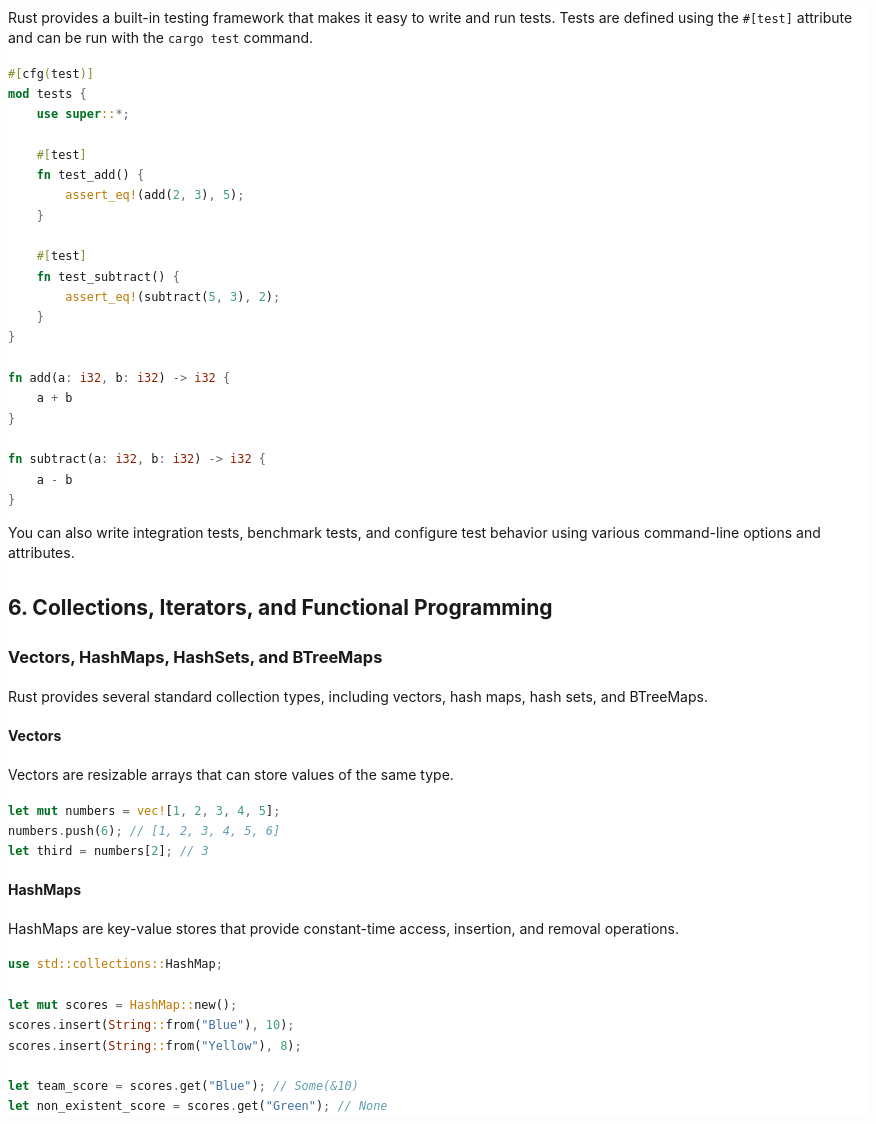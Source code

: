 Rust provides a built-in testing framework that makes it easy to write and run tests. Tests are defined using the `#[test]` attribute and can be run with the `cargo test` command.

```rust
#[cfg(test)]
mod tests {
    use super::*;

    #[test]
    fn test_add() {
        assert_eq!(add(2, 3), 5);
    }

    #[test]
    fn test_subtract() {
        assert_eq!(subtract(5, 3), 2);
    }
}

fn add(a: i32, b: i32) -> i32 {
    a + b
}

fn subtract(a: i32, b: i32) -> i32 {
    a - b
}
```

You can also write integration tests, benchmark tests, and configure test behavior using various command-line options and attributes.

## 6. Collections, Iterators, and Functional Programming

### Vectors, HashMaps, HashSets, and BTreeMaps

Rust provides several standard collection types, including vectors, hash maps, hash sets, and BTreeMaps.

#### Vectors

Vectors are resizable arrays that can store values of the same type.

```rust
let mut numbers = vec![1, 2, 3, 4, 5];
numbers.push(6); // [1, 2, 3, 4, 5, 6]
let third = numbers[2]; // 3
```

#### HashMaps

HashMaps are key-value stores that provide constant-time access, insertion, and removal operations.

```rust
use std::collections::HashMap;

let mut scores = HashMap::new();
scores.insert(String::from("Blue"), 10);
scores.insert(String::from("Yellow"), 8);

let team_score = scores.get("Blue"); // Some(&10)
let non_existent_score = scores.get("Green"); // None
```
